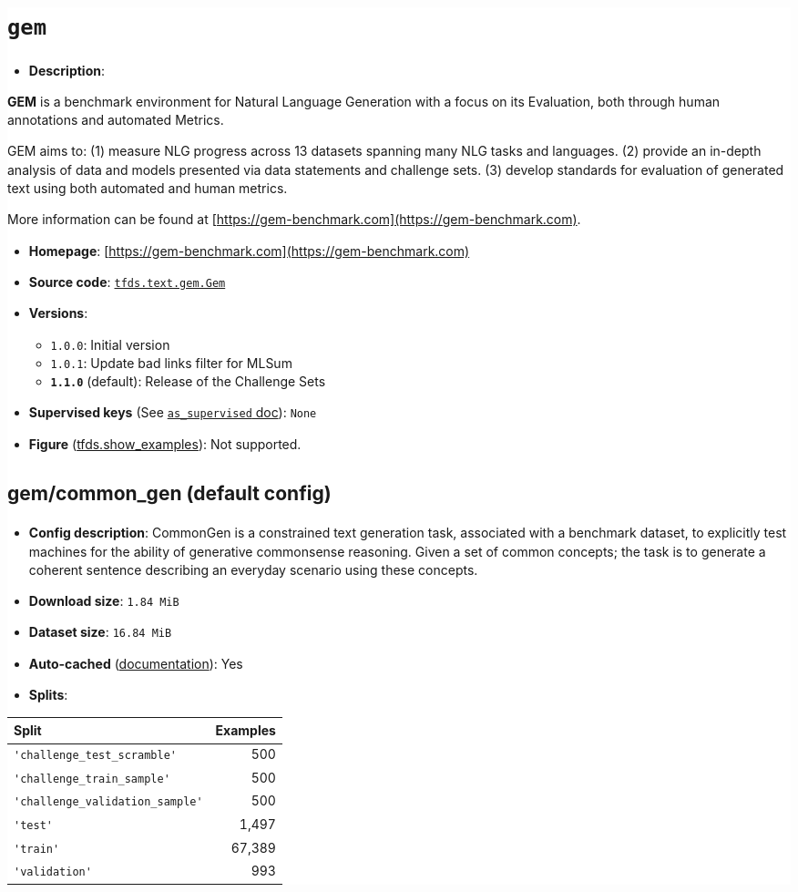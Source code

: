 # `gem`


*   **Description**:

**GEM** is a benchmark environment for Natural Language Generation with a focus
on its Evaluation, both through human annotations and automated Metrics.

GEM aims to: (1) measure NLG progress across 13 datasets spanning many NLG tasks
and languages. (2) provide an in-depth analysis of data and models presented via
data statements and challenge sets. (3) develop standards for evaluation of
generated text using both automated and human metrics.

More information can be found at
[https://gem-benchmark.com](https://gem-benchmark.com).

*   **Homepage**: [https://gem-benchmark.com](https://gem-benchmark.com)

*   **Source code**:
    [`tfds.text.gem.Gem`](https://github.com/tensorflow/datasets/tree/master/tensorflow_datasets/text/gem/gem.py)

*   **Versions**:

    *   `1.0.0`: Initial version
    *   `1.0.1`: Update bad links filter for MLSum
    *   **`1.1.0`** (default): Release of the Challenge Sets

*   **Supervised keys** (See
    [`as_supervised` doc](https://www.tensorflow.org/datasets/api_docs/python/tfds/load#args)):
    `None`

*   **Figure**
    ([tfds.show_examples](https://www.tensorflow.org/datasets/api_docs/python/tfds/visualization/show_examples)):
    Not supported.


## gem/common_gen (default config)

*   **Config description**: CommonGen is a constrained text generation task,
    associated with a benchmark dataset, to explicitly test machines for the
    ability of generative commonsense reasoning. Given a set of common concepts;
    the task is to generate a coherent sentence describing an everyday scenario
    using these concepts.

*   **Download size**: `1.84 MiB`

*   **Dataset size**: `16.84 MiB`

*   **Auto-cached**
    ([documentation](https://www.tensorflow.org/datasets/performances#auto-caching)):
    Yes

*   **Splits**:

Split                           | Examples
:------------------------------ | -------:
`'challenge_test_scramble'`     | 500
`'challenge_train_sample'`      | 500
`'challenge_validation_sample'` | 500
`'test'`                        | 1,497
`'train'`                       | 67,389
`'validation'`                  | 993
